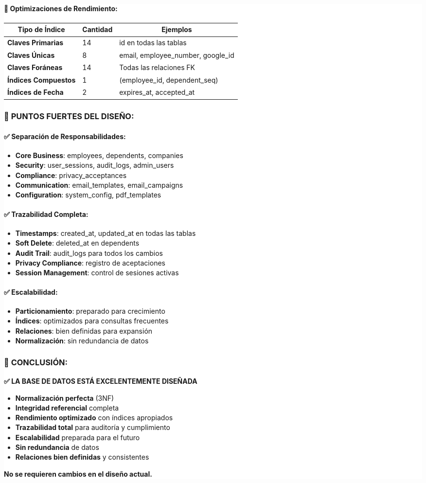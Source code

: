 #### **🚀 Optimizaciones de Rendimiento:**

| Tipo de Índice | Cantidad | Ejemplos |
|----------------|----------|----------|
| **Claves Primarias** | 14 | id en todas las tablas |
| **Claves Únicas** | 8 | email, employee_number, google_id |
| **Claves Foráneas** | 14 | Todas las relaciones FK |
| **Índices Compuestos** | 1 | (employee_id, dependent_seq) |
| **Índices de Fecha** | 2 | expires_at, accepted_at |

### 🎯 **PUNTOS FUERTES DEL DISEÑO:**

#### **✅ Separación de Responsabilidades:**
- **Core Business**: employees, dependents, companies
- **Security**: user_sessions, audit_logs, admin_users
- **Compliance**: privacy_acceptances
- **Communication**: email_templates, email_campaigns
- **Configuration**: system_config, pdf_templates

#### **✅ Trazabilidad Completa:**
- **Timestamps**: created_at, updated_at en todas las tablas
- **Soft Delete**: deleted_at en dependents
- **Audit Trail**: audit_logs para todos los cambios
- **Privacy Compliance**: registro de aceptaciones
- **Session Management**: control de sesiones activas

#### **✅ Escalabilidad:**
- **Particionamiento**: preparado para crecimiento
- **Índices**: optimizados para consultas frecuentes
- **Relaciones**: bien definidas para expansión
- **Normalización**: sin redundancia de datos

### 🎉 **CONCLUSIÓN:**

**✅ LA BASE DE DATOS ESTÁ EXCELENTEMENTE DISEÑADA**

- **Normalización perfecta** (3NF)
- **Integridad referencial** completa
- **Rendimiento optimizado** con índices apropiados
- **Trazabilidad total** para auditoría y cumplimiento
- **Escalabilidad** preparada para el futuro
- **Sin redundancia** de datos
- **Relaciones bien definidas** y consistentes

**No se requieren cambios en el diseño actual.**

